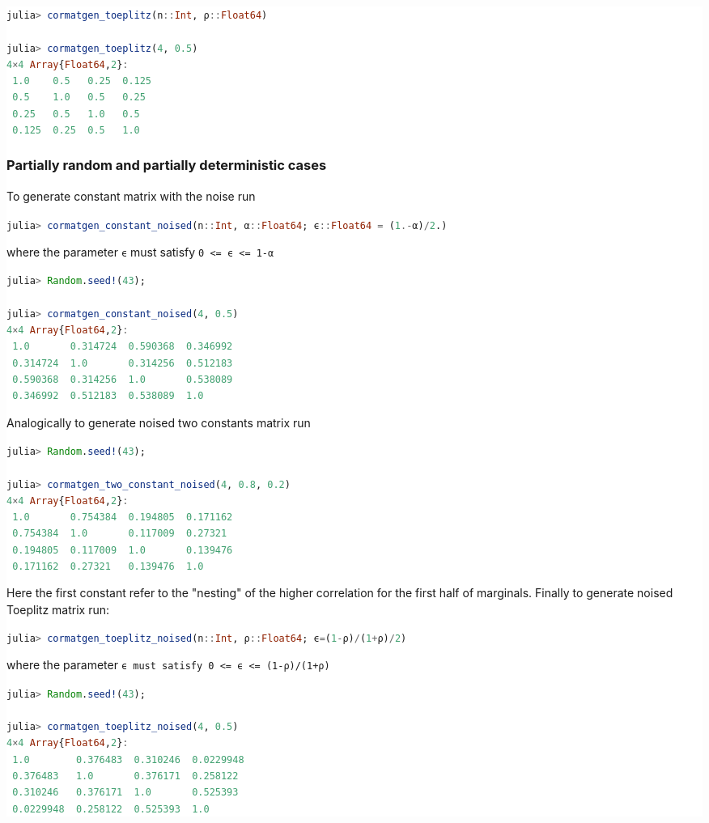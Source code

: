 ```julia
julia> cormatgen_toeplitz(n::Int, ρ::Float64)

julia> cormatgen_toeplitz(4, 0.5)
4×4 Array{Float64,2}:
 1.0    0.5   0.25  0.125
 0.5    1.0   0.5   0.25
 0.25   0.5   1.0   0.5  
 0.125  0.25  0.5   1.0  
```

### Partially random and partially deterministic cases

To generate constant matrix with the noise run

```julia
julia> cormatgen_constant_noised(n::Int, α::Float64; ϵ::Float64 = (1.-α)/2.)
```
where the parameter `ϵ` must satisfy `0 <= ϵ <= 1-α`

```julia
julia> Random.seed!(43);

julia> cormatgen_constant_noised(4, 0.5)
4×4 Array{Float64,2}:
 1.0       0.314724  0.590368  0.346992
 0.314724  1.0       0.314256  0.512183
 0.590368  0.314256  1.0       0.538089
 0.346992  0.512183  0.538089  1.0   
```

Analogically to generate noised two constants matrix run

```julia
julia> Random.seed!(43);

julia> cormatgen_two_constant_noised(4, 0.8, 0.2)
4×4 Array{Float64,2}:
 1.0       0.754384  0.194805  0.171162
 0.754384  1.0       0.117009  0.27321
 0.194805  0.117009  1.0       0.139476
 0.171162  0.27321   0.139476  1.0    
```

Here the first constant refer to the "nesting" of the higher
correlation for the first half of marginals.
Finally to generate noised Toeplitz matrix run:

```julia
julia> cormatgen_toeplitz_noised(n::Int, ρ::Float64; ϵ=(1-ρ)/(1+ρ)/2)
```
where the parameter `ϵ must satisfy 0 <= ϵ <= (1-ρ)/(1+ρ)`

```julia
julia> Random.seed!(43);

julia> cormatgen_toeplitz_noised(4, 0.5)
4×4 Array{Float64,2}:
 1.0        0.376483  0.310246  0.0229948
 0.376483   1.0       0.376171  0.258122
 0.310246   0.376171  1.0       0.525393
 0.0229948  0.258122  0.525393  1.0  
```
